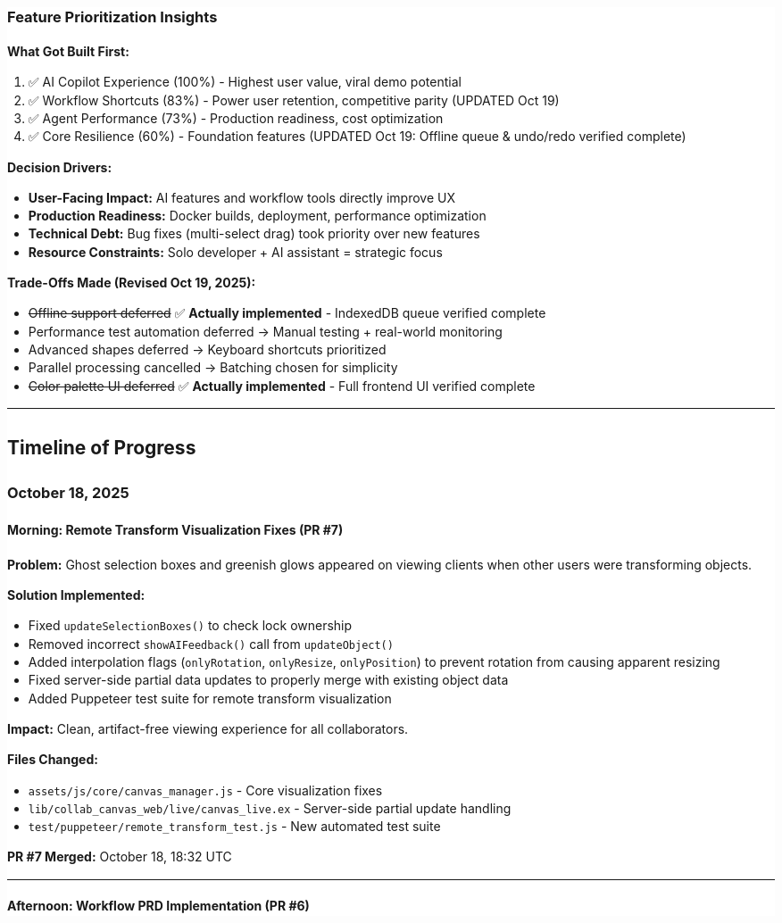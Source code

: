 
### Feature Prioritization Insights

**What Got Built First:**
1. ✅ AI Copilot Experience (100%) - Highest user value, viral demo potential
2. ✅ Workflow Shortcuts (83%) - Power user retention, competitive parity (UPDATED Oct 19)
3. ✅ Agent Performance (73%) - Production readiness, cost optimization
4. ✅ Core Resilience (60%) - Foundation features (UPDATED Oct 19: Offline queue & undo/redo verified complete)

**Decision Drivers:**
- **User-Facing Impact:** AI features and workflow tools directly improve UX
- **Production Readiness:** Docker builds, deployment, performance optimization
- **Technical Debt:** Bug fixes (multi-select drag) took priority over new features
- **Resource Constraints:** Solo developer + AI assistant = strategic focus

**Trade-Offs Made (Revised Oct 19, 2025):**
- ~~Offline support deferred~~ ✅ **Actually implemented** - IndexedDB queue verified complete
- Performance test automation deferred → Manual testing + real-world monitoring
- Advanced shapes deferred → Keyboard shortcuts prioritized
- Parallel processing cancelled → Batching chosen for simplicity
- ~~Color palette UI deferred~~ ✅ **Actually implemented** - Full frontend UI verified complete

---

## Timeline of Progress

### October 18, 2025

#### Morning: Remote Transform Visualization Fixes (PR #7)

**Problem:** Ghost selection boxes and greenish glows appeared on viewing clients when other users were transforming objects.

**Solution Implemented:**
- Fixed `updateSelectionBoxes()` to check lock ownership
- Removed incorrect `showAIFeedback()` call from `updateObject()`
- Added interpolation flags (`onlyRotation`, `onlyResize`, `onlyPosition`) to prevent rotation from causing apparent resizing
- Fixed server-side partial data updates to properly merge with existing object data
- Added Puppeteer test suite for remote transform visualization

**Impact:** Clean, artifact-free viewing experience for all collaborators.

**Files Changed:**
- `assets/js/core/canvas_manager.js` - Core visualization fixes
- `lib/collab_canvas_web/live/canvas_live.ex` - Server-side partial update handling
- `test/puppeteer/remote_transform_test.js` - New automated test suite

**PR #7 Merged:** October 18, 18:32 UTC

---

#### Afternoon: Workflow PRD Implementation (PR #6)
